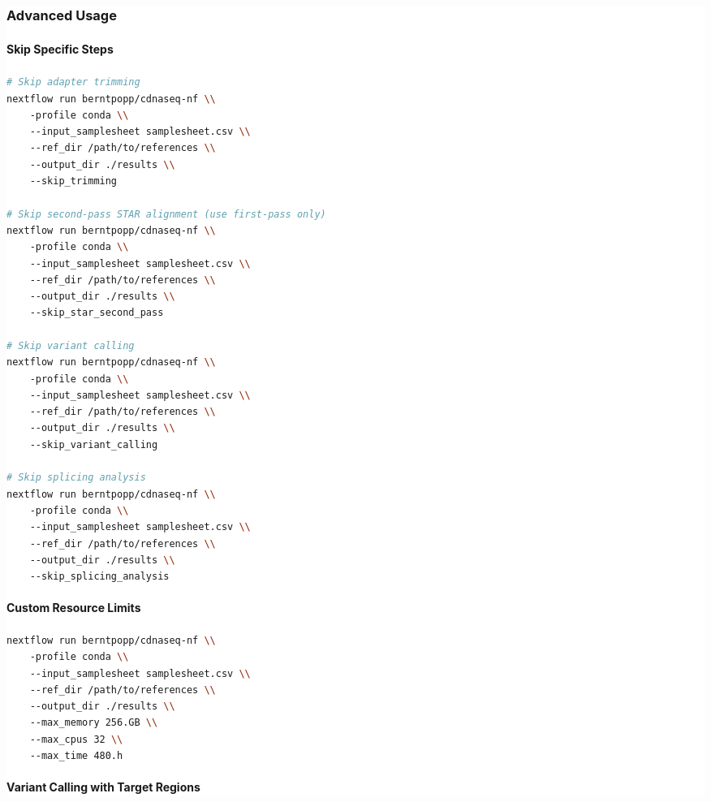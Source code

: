 ### Advanced Usage

#### Skip Specific Steps

```bash
# Skip adapter trimming
nextflow run berntpopp/cdnaseq-nf \\
    -profile conda \\
    --input_samplesheet samplesheet.csv \\
    --ref_dir /path/to/references \\
    --output_dir ./results \\
    --skip_trimming

# Skip second-pass STAR alignment (use first-pass only)
nextflow run berntpopp/cdnaseq-nf \\
    -profile conda \\
    --input_samplesheet samplesheet.csv \\
    --ref_dir /path/to/references \\
    --output_dir ./results \\
    --skip_star_second_pass

# Skip variant calling
nextflow run berntpopp/cdnaseq-nf \\
    -profile conda \\
    --input_samplesheet samplesheet.csv \\
    --ref_dir /path/to/references \\
    --output_dir ./results \\
    --skip_variant_calling

# Skip splicing analysis
nextflow run berntpopp/cdnaseq-nf \\
    -profile conda \\
    --input_samplesheet samplesheet.csv \\
    --ref_dir /path/to/references \\
    --output_dir ./results \\
    --skip_splicing_analysis
```

#### Custom Resource Limits

```bash
nextflow run berntpopp/cdnaseq-nf \\
    -profile conda \\
    --input_samplesheet samplesheet.csv \\
    --ref_dir /path/to/references \\
    --output_dir ./results \\
    --max_memory 256.GB \\
    --max_cpus 32 \\
    --max_time 480.h
```

#### Variant Calling with Target Regions
